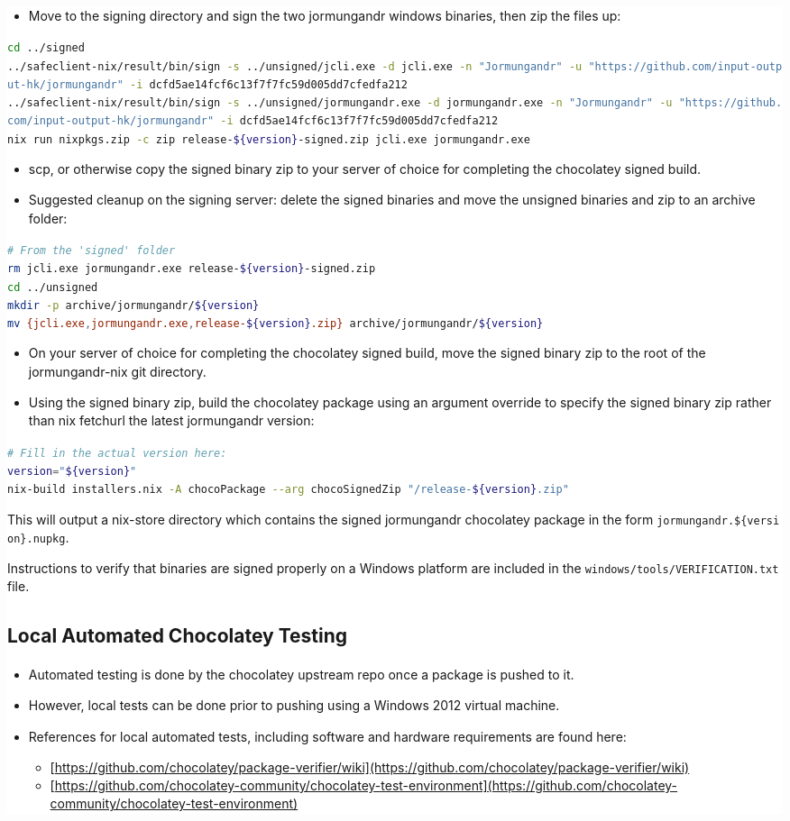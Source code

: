 - Move to the signing directory and sign the two jormungandr windows binaries, then zip the files up:

```sh
cd ../signed
../safeclient-nix/result/bin/sign -s ../unsigned/jcli.exe -d jcli.exe -n "Jormungandr" -u "https://github.com/input-output-hk/jormungandr" -i dcfd5ae14fcf6c13f7f7fc59d005dd7cfedfa212
../safeclient-nix/result/bin/sign -s ../unsigned/jormungandr.exe -d jormungandr.exe -n "Jormungandr" -u "https://github.com/input-output-hk/jormungandr" -i dcfd5ae14fcf6c13f7f7fc59d005dd7cfedfa212
nix run nixpkgs.zip -c zip release-${version}-signed.zip jcli.exe jormungandr.exe
```

- scp, or otherwise copy the signed binary zip to your server of choice for completing the chocolatey signed build.

- Suggested cleanup on the signing server: delete the signed binaries and move the unsigned binaries and zip to an archive folder:

```sh
# From the 'signed' folder
rm jcli.exe jormungandr.exe release-${version}-signed.zip
cd ../unsigned
mkdir -p archive/jormungandr/${version}
mv {jcli.exe,jormungandr.exe,release-${version}.zip} archive/jormungandr/${version}
```

- On your server of choice for completing the chocolatey signed build, move the signed binary zip to the root of the jormungandr-nix git directory.

- Using the signed binary zip, build the chocolatey package using an argument override to specify the signed binary zip rather than nix fetchurl the latest jormungandr version:

```sh
# Fill in the actual version here:
version="${version}"
nix-build installers.nix -A chocoPackage --arg chocoSignedZip "/release-${version}.zip"
```

This will output a nix-store directory which contains the signed jormungandr chocolatey package in the form `jormungandr.${version}.nupkg`.

Instructions to verify that binaries are signed properly on a Windows platform are included in the `windows/tools/VERIFICATION.txt` file.

## Local Automated Chocolatey Testing

- Automated testing is done by the chocolatey upstream repo once a package is pushed to it.

- However, local tests can be done prior to pushing using a Windows 2012 virtual machine.

- References for local automated tests, including software and hardware requirements are found here:
	- [https://github.com/chocolatey/package-verifier/wiki](https://github.com/chocolatey/package-verifier/wiki)
	- [https://github.com/chocolatey-community/chocolatey-test-environment](https://github.com/chocolatey-community/chocolatey-test-environment)

